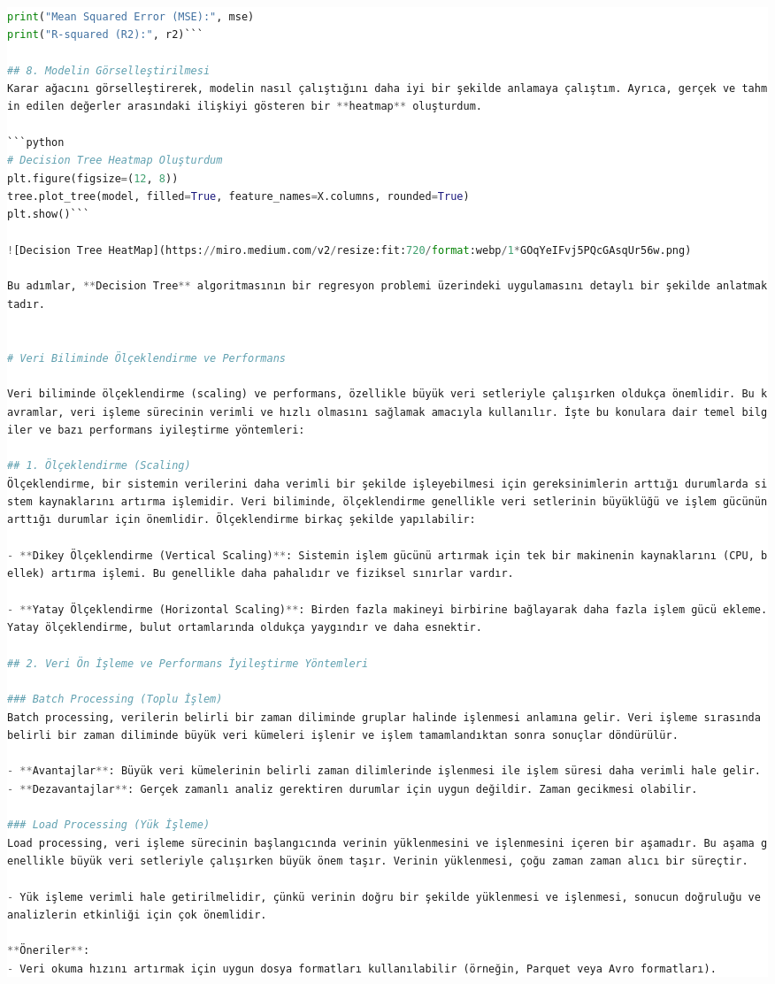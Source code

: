 ```python
print("Mean Squared Error (MSE):", mse)
print("R-squared (R2):", r2)```

## 8. Modelin Görselleştirilmesi
Karar ağacını görselleştirerek, modelin nasıl çalıştığını daha iyi bir şekilde anlamaya çalıştım. Ayrıca, gerçek ve tahmin edilen değerler arasındaki ilişkiyi gösteren bir **heatmap** oluşturdum.

```python
# Decision Tree Heatmap Oluşturdum
plt.figure(figsize=(12, 8))
tree.plot_tree(model, filled=True, feature_names=X.columns, rounded=True)
plt.show()```

![Decision Tree HeatMap](https://miro.medium.com/v2/resize:fit:720/format:webp/1*GOqYeIFvj5PQcGAsqUr56w.png)

Bu adımlar, **Decision Tree** algoritmasının bir regresyon problemi üzerindeki uygulamasını detaylı bir şekilde anlatmaktadır.


# Veri Biliminde Ölçeklendirme ve Performans

Veri biliminde ölçeklendirme (scaling) ve performans, özellikle büyük veri setleriyle çalışırken oldukça önemlidir. Bu kavramlar, veri işleme sürecinin verimli ve hızlı olmasını sağlamak amacıyla kullanılır. İşte bu konulara dair temel bilgiler ve bazı performans iyileştirme yöntemleri:

## 1. Ölçeklendirme (Scaling)
Ölçeklendirme, bir sistemin verilerini daha verimli bir şekilde işleyebilmesi için gereksinimlerin arttığı durumlarda sistem kaynaklarını artırma işlemidir. Veri biliminde, ölçeklendirme genellikle veri setlerinin büyüklüğü ve işlem gücünün arttığı durumlar için önemlidir. Ölçeklendirme birkaç şekilde yapılabilir:

- **Dikey Ölçeklendirme (Vertical Scaling)**: Sistemin işlem gücünü artırmak için tek bir makinenin kaynaklarını (CPU, bellek) artırma işlemi. Bu genellikle daha pahalıdır ve fiziksel sınırlar vardır.
  
- **Yatay Ölçeklendirme (Horizontal Scaling)**: Birden fazla makineyi birbirine bağlayarak daha fazla işlem gücü ekleme. Yatay ölçeklendirme, bulut ortamlarında oldukça yaygındır ve daha esnektir.

## 2. Veri Ön İşleme ve Performans İyileştirme Yöntemleri

### Batch Processing (Toplu İşlem)
Batch processing, verilerin belirli bir zaman diliminde gruplar halinde işlenmesi anlamına gelir. Veri işleme sırasında belirli bir zaman diliminde büyük veri kümeleri işlenir ve işlem tamamlandıktan sonra sonuçlar döndürülür.

- **Avantajlar**: Büyük veri kümelerinin belirli zaman dilimlerinde işlenmesi ile işlem süresi daha verimli hale gelir.
- **Dezavantajlar**: Gerçek zamanlı analiz gerektiren durumlar için uygun değildir. Zaman gecikmesi olabilir.

### Load Processing (Yük İşleme)
Load processing, veri işleme sürecinin başlangıcında verinin yüklenmesini ve işlenmesini içeren bir aşamadır. Bu aşama genellikle büyük veri setleriyle çalışırken büyük önem taşır. Verinin yüklenmesi, çoğu zaman zaman alıcı bir süreçtir.

- Yük işleme verimli hale getirilmelidir, çünkü verinin doğru bir şekilde yüklenmesi ve işlenmesi, sonucun doğruluğu ve analizlerin etkinliği için çok önemlidir.

**Öneriler**:
- Veri okuma hızını artırmak için uygun dosya formatları kullanılabilir (örneğin, Parquet veya Avro formatları).
```